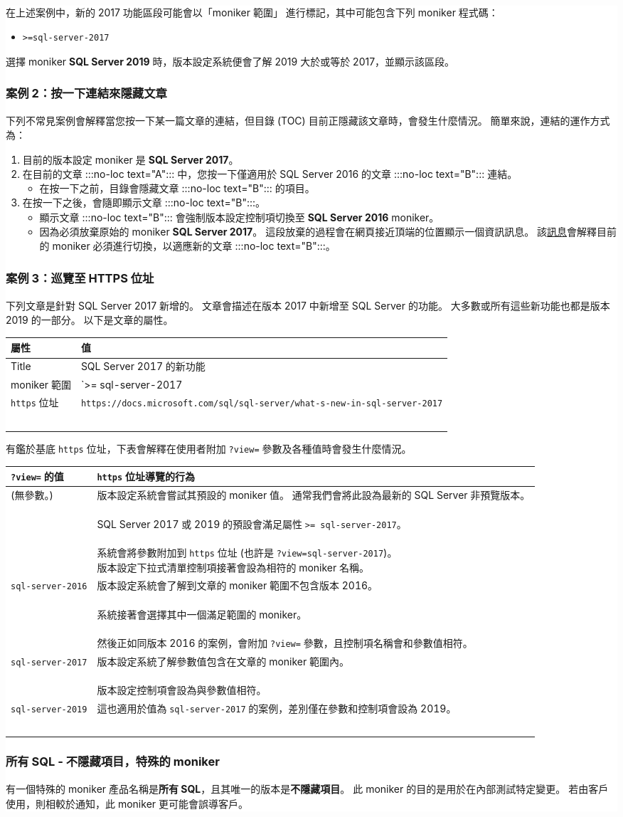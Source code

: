 在上述案例中，新的 2017 功能區段可能會以「moniker 範圍」  進行標記，其中可能包含下列 moniker 程式碼：

- `>=sql-server-2017`

選擇 moniker **SQL Server 2019** 時，版本設定系統便會了解 2019 大於或等於 2017，並顯示該區段。

### <a name="scenario-2-click-a-link-to-a-hidden-article"></a>案例 2：按一下連結來隱藏文章

下列不常見案例會解釋當您按一下某一篇文章的連結，但目錄 (TOC) 目前正隱藏該文章時，會發生什麼情況。 簡單來說，連結的運作方式為：

1. 目前的版本設定 moniker 是 **SQL Server 2017**。
2. 在目前的文章 :::no-loc text="A"::: 中，您按一下僅適用於 SQL Server 2016 的文章 :::no-loc text="B"::: 連結。
    - 在按一下之前，目錄會隱藏文章 :::no-loc text="B"::: 的項目。
3. 在按一下之後，會隨即顯示文章 :::no-loc text="B":::。
    - 顯示文章 :::no-loc text="B"::: 會強制版本設定控制項切換至 **SQL Server 2016** moniker。
    - 因為必須放棄原始的 moniker **SQL Server 2017**。 這段放棄的過程會在網頁接近頂端的位置顯示一個資訊訊息。 該[訊息](#anchor-message-unavailable-for-moniker)會解釋目前的 moniker 必須進行切換，以適應新的文章 :::no-loc text="B":::。

### <a name="scenario-3-navigate-to-an-https-address"></a>案例 3：巡覽至 HTTPS 位址

下列文章是針對 SQL Server 2017 新增的。 文章會描述在版本 2017 中新增至 SQL Server 的功能。 大多數或所有這些新功能也都是版本 2019 的一部分。 以下是文章的屬性。

| 屬性 | 值 |
| :-------- | :---- |
| Title | SQL Server 2017 的新功能 |
| moniker 範圍 | `>= sql-server-2017 || = sqlallproducts-allversions` |
| `https` 位址 | `https://docs.microsoft.com/sql/sql-server/what-s-new-in-sql-server-2017` |
| &nbsp; | &nbsp; |

有鑑於基底 `https` 位址，下表會解釋在使用者附加 `?view=` 參數及各種值時會發生什麼情況。

| `?view=` 的值 | `https` 位址導覽的行為 |
| :---------------- | :------------------------------ |
| (無參數。)  | 版本設定系統會嘗試其預設的 moniker 值。 通常我們會將此設為最新的 SQL Server 非預覽版本。<br/><br/>SQL Server 2017 或 2019 的預設會滿足屬性 `>= sql-server-2017`。<br/><br/>系統會將參數附加到 `https` 位址 (也許是 `?view=sql-server-2017`)。<br/>版本設定下拉式清單控制項接著會設為相符的 moniker 名稱。 |
| `sql-server-2016` | 版本設定系統會了解到文章的 moniker 範圍不包含版本 2016。<br/><br/>系統接著會選擇其中一個滿足範圍的 moniker。<br/><br/>然後正如同版本 2016 的案例，會附加 `?view=` 參數，且控制項名稱會和參數值相符。 |
| `sql-server-2017` | 版本設定系統了解參數值包含在文章的 moniker 範圍內。<br/><br/>版本設定控制項會設為與參數值相符。 |
| `sql-server-2019` | 這也適用於值為 `sql-server-2017` 的案例，差別僅在參數和控制項會設為 2019。 |
| &nbsp; | &nbsp; |

### <a name="all-sql---hide-nothing-special-moniker"></a><a name="anchor-allsql-hidenothing"></a> 所有 SQL - 不隱藏項目，特殊的 moniker

有一個特殊的 moniker 產品名稱是**所有 SQL**，且其唯一的版本是**不隱藏項目**。 此 moniker 的目的是用於在內部測試特定變更。 若由客戶使用，則相較於通知，此 moniker 更可能會誤導客戶。

